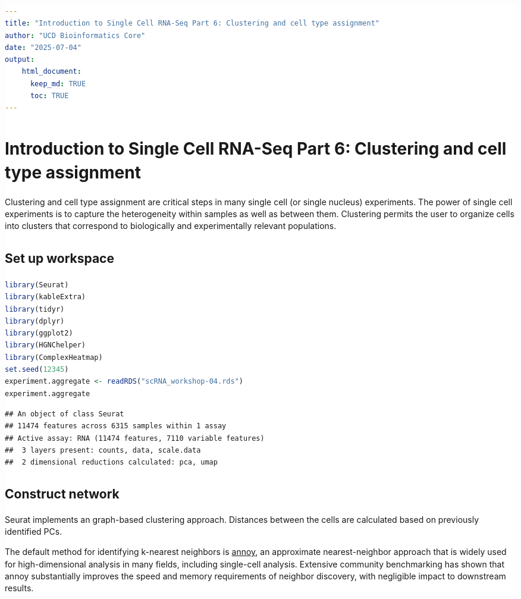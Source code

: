 ```yaml
---
title: "Introduction to Single Cell RNA-Seq Part 6: Clustering and cell type assignment"
author: "UCD Bioinformatics Core"
date: "2025-07-04"
output:
    html_document:
      keep_md: TRUE
      toc: TRUE
---
```


# Introduction to Single Cell RNA-Seq Part 6: Clustering and cell type assignment
Clustering and cell type assignment are critical steps in many single cell (or single nucleus) experiments. The power of single cell experiments is to capture the heterogeneity within samples as well as between them. Clustering permits the user to organize cells into clusters that correspond to biologically and experimentally relevant populations.


## Set up workspace

``` r
library(Seurat)
library(kableExtra)
library(tidyr)
library(dplyr)
library(ggplot2)
library(HGNChelper)
library(ComplexHeatmap)
set.seed(12345)
experiment.aggregate <- readRDS("scRNA_workshop-04.rds")
experiment.aggregate
```

```
## An object of class Seurat 
## 11474 features across 6315 samples within 1 assay 
## Active assay: RNA (11474 features, 7110 variable features)
##  3 layers present: counts, data, scale.data
##  2 dimensional reductions calculated: pca, umap
```

## Construct network
Seurat implements an graph-based clustering approach. Distances between the cells are calculated based on previously identified PCs.

The default method for identifying k-nearest neighbors is [annoy](https://github.com/spotify/annoy), an approximate nearest-neighbor approach that is widely used for high-dimensional analysis in many fields, including single-cell analysis. Extensive community benchmarking has shown that annoy substantially improves the speed and memory requirements of neighbor discovery, with negligible impact to downstream results.
